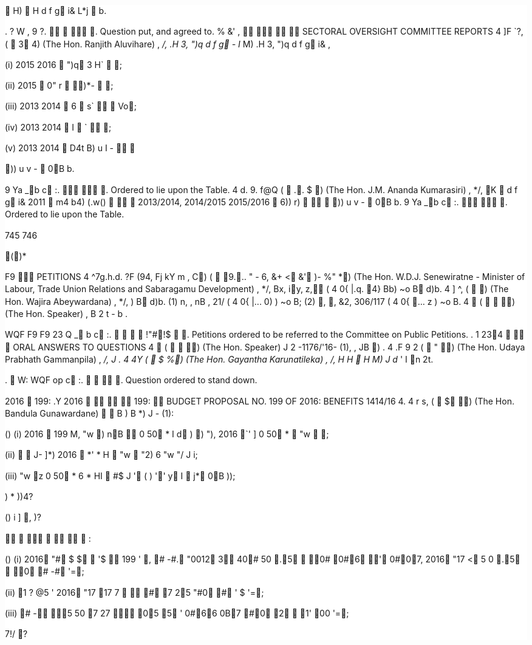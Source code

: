  H)  H d f g i& L*j  b.

. ? W , 9 ?.    . Question put, and agreed to. % &' ,     SECTORAL OVERSIGHT COMMITTEE REPORTS 4 ]F `?, (  3 4) (The Hon. Ranjith Aluvihare) , */, .H 3, ")q d f g - I* M) .H 3, ")q d f g i& ,

(i) 2015 2016  ")q 3 H`  ;

(ii) 2015  0" r  )*-  ;

(iii) 2013 2014  6  s`   Vo;

(iv) 2013 2014  I  `  ;

(v) 2013 2014  D4t B) u I -  

)) u v -  0B b.

9 Ya _b c :.   . Ordered to lie upon the Table. 4 d. 9. f@Q (  .. $ ) (The Hon. J.M. Ananda Kumarasiri) , */, K  d f g i& 2011  m4 b4) (.w()    2013/2014, 2014/2015 2015/2016  6)) r)    )) u v -  0B b. 9 Ya _b c :.   . Ordered to lie upon the Table.

745 746

()*

F9  PETITIONS 4 ^7g.h.d. ?F (94, Fj kY m , C) (  9... " - 6, &+ < &' )- %" *) (The Hon. W.D.J. Senewiratne - Minister of Labour, Trade Union Relations and Sabaragamu Development) , */, Bx, iy, z, ( 4 0{ |.q. 4} Bb) ~o B d)b. 4 ] ^, (  ) (The Hon. Wajira Abeywardana) , */, ) B d)b. (1) n, , nB , 21/ ( 4 0{ |... 0) ) ~o B; (2) , , &2, 306/117 ( 4 0{ ... z ) ~o B. 4  (   ) (The Hon. Speaker) , B 2 t - b .

WQF F9 F9 23 Q _ b c :.     !"#!$  . Petitions ordered to be referred to the Committee on Public Petitions. . 1 234    ORAL ANSWERS TO QUESTIONS 4  (   ) (The Hon. Speaker) J 2 -1176/'16- (1), , JB ) . 4 .F 9 2 (  " ) (The Hon. Udaya Prabhath Gammanpila) , */, J . 4 4Y (  $ %) (The Hon. Gayantha Karunatileka) , */, H H  H* M) J d* ' I  n 2t.

.  W: WQF op c :.    . Question ordered to stand down.

2016  199: .Y 2016     199:  BUDGET PROPOSAL NO. 199 OF 2016: BENEFITS 1414/16 4. 4 r s, (  $ ) (The Hon. Bandula Gunawardane)   B ) B *) J - (1):

() (i) 2016  199 M, "w ) nB  0 50 * I d ) ) "), 2016 `' ] 0 50 *  "w  ;

(ii)   J- ]*) 2016  *' * H  "w  "2) 6 "w "/ J i;

(iii) "w z 0 50 * 6 * HI  #$ J ' ( ) '' y I  j* 0B ));

) * ))4?

() i ] , )?

       :

() (i) 2016 "# $ $  '$  199 ' , # -#. "0012 3 40# 50 .5  0# 0#6 ' 0#07, 2016 "17 < 5 0 .5  0 # -# '=;

(ii) 1 ? @5 ' 2016 "17 17 7   # 7 25 "#0 # ' $ '=;

(iii) # - 5 50 7 27  05 5 ' 0#66 0B7 #0 2  1' 00 '=;

7!/ ?
